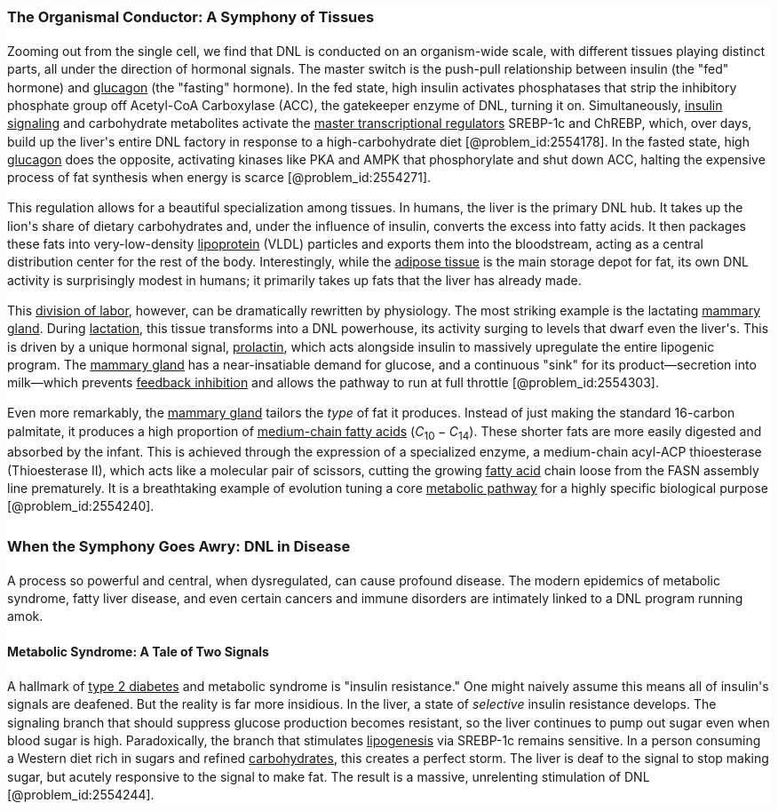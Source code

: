 ### The Organismal Conductor: A Symphony of Tissues

Zooming out from the single cell, we find that DNL is conducted on an organism-wide scale, with different tissues playing distinct parts, all under the direction of hormonal signals. The master switch is the push-pull relationship between insulin (the "fed" hormone) and [glucagon](@article_id:151924) (the "fasting" hormone). In the fed state, high insulin activates phosphatases that strip the inhibitory phosphate group off Acetyl-CoA Carboxylase (ACC), the gatekeeper enzyme of DNL, turning it on. Simultaneously, [insulin signaling](@article_id:169929) and carbohydrate metabolites activate the [master transcriptional regulators](@article_id:180219) SREBP-1c and ChREBP, which, over days, build up the liver's entire DNL factory in response to a high-carbohydrate diet [@problem_id:2554178]. In the fasted state, high [glucagon](@article_id:151924) does the opposite, activating kinases like PKA and AMPK that phosphorylate and shut down ACC, halting the expensive process of fat synthesis when energy is scarce [@problem_id:2554271].

This regulation allows for a beautiful specialization among tissues. In humans, the liver is the primary DNL hub. It takes up the lion's share of dietary carbohydrates and, under the influence of insulin, converts the excess into fatty acids. It then packages these fats into very-low-density [lipoprotein](@article_id:167026) (VLDL) particles and exports them into the bloodstream, acting as a central distribution center for the rest of the body. Interestingly, while the [adipose tissue](@article_id:171966) is the main storage depot for fat, its own DNL activity is surprisingly modest in humans; it primarily takes up fats that the liver has already made.

This [division of labor](@article_id:189832), however, can be dramatically rewritten by physiology. The most striking example is the lactating [mammary gland](@article_id:170488). During [lactation](@article_id:154785), this tissue transforms into a DNL powerhouse, its activity surging to levels that dwarf even the liver's. This is driven by a unique hormonal signal, [prolactin](@article_id:154908), which acts alongside insulin to massively upregulate the entire lipogenic program. The [mammary gland](@article_id:170488) has a near-insatiable demand for glucose, and a continuous "sink" for its product—secretion into milk—which prevents [feedback inhibition](@article_id:136344) and allows the pathway to run at full throttle [@problem_id:2554303].

Even more remarkably, the [mammary gland](@article_id:170488) tailors the *type* of fat it produces. Instead of just making the standard 16-carbon palmitate, it produces a high proportion of [medium-chain fatty acids](@article_id:169322) ($C_{10}-C_{14}$). These shorter fats are more easily digested and absorbed by the infant. This is achieved through the expression of a specialized enzyme, a medium-chain acyl-ACP thioesterase (Thioesterase II), which acts like a molecular pair of scissors, cutting the growing [fatty acid](@article_id:152840) chain loose from the FASN assembly line prematurely. It is a breathtaking example of evolution tuning a core [metabolic pathway](@article_id:174403) for a highly specific biological purpose [@problem_id:2554240].

### When the Symphony Goes Awry: DNL in Disease

A process so powerful and central, when dysregulated, can cause profound disease. The modern epidemics of metabolic syndrome, fatty liver disease, and even certain cancers and immune disorders are intimately linked to a DNL program running amok.

#### Metabolic Syndrome: A Tale of Two Signals

A hallmark of [type 2 diabetes](@article_id:154386) and metabolic syndrome is "insulin resistance." One might naively assume this means all of insulin's signals are deafened. But the reality is far more insidious. In the liver, a state of *selective* insulin resistance develops. The signaling branch that should suppress glucose production becomes resistant, so the liver continues to pump out sugar even when blood sugar is high. Paradoxically, the branch that stimulates [lipogenesis](@article_id:178193) via SREBP-1c remains sensitive. In a person consuming a Western diet rich in sugars and refined [carbohydrates](@article_id:145923), this creates a perfect storm. The liver is deaf to the signal to stop making sugar, but acutely responsive to the signal to make fat. The result is a massive, unrelenting stimulation of DNL [@problem_id:2554244].
